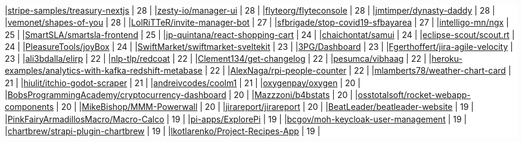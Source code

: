 |[stripe-samples/treasury-nextjs](https://github.com/stripe-samples/treasury-nextjs) | 28 |
|[zesty-io/manager-ui](https://github.com/zesty-io/manager-ui) | 28 |
|[flyteorg/flyteconsole](https://github.com/flyteorg/flyteconsole) | 28 |
|[jmtimper/dynasty-daddy](https://github.com/jmtimper/dynasty-daddy) | 28 |
|[vemonet/shapes-of-you](https://github.com/vemonet/shapes-of-you) | 28 |
|[LolRiTTeR/invite-manager-bot](https://github.com/LolRiTTeR/invite-manager-bot) | 27 |
|[sfbrigade/stop-covid19-sfbayarea](https://github.com/sfbrigade/stop-covid19-sfbayarea) | 27 |
|[intelligo-mn/ngx](https://github.com/intelligo-mn/ngx) | 25 |
|[SmartSLA/smartsla-frontend](https://github.com/SmartSLA/smartsla-frontend) | 25 |
|[jp-quintana/react-shopping-cart](https://github.com/jp-quintana/react-shopping-cart) | 24 |
|[chaichontat/samui](https://github.com/chaichontat/samui) | 24 |
|[eclipse-scout/scout.rt](https://github.com/eclipse-scout/scout.rt) | 24 |
|[PleasureTools/joyBox](https://github.com/PleasureTools/joyBox) | 24 |
|[SwiftMarket/swiftmarket-sveltekit](https://github.com/SwiftMarket/swiftmarket-sveltekit) | 23 |
|[3PG/Dashboard](https://github.com/3PG/Dashboard) | 23 |
|[Fgerthoffert/jira-agile-velocity](https://github.com/Fgerthoffert/jira-agile-velocity) | 23 |
|[ali3bdalla/elirp](https://github.com/ali3bdalla/elirp) | 22 |
|[nlp-tlp/redcoat](https://github.com/nlp-tlp/redcoat) | 22 |
|[Clement134/get-changelog](https://github.com/Clement134/get-changelog) | 22 |
|[pesumca/vibhaag](https://github.com/pesumca/vibhaag) | 22 |
|[heroku-examples/analytics-with-kafka-redshift-metabase](https://github.com/heroku-examples/analytics-with-kafka-redshift-metabase) | 22 |
|[AlexNaga/rpi-people-counter](https://github.com/AlexNaga/rpi-people-counter) | 22 |
|[mlamberts78/weather-chart-card](https://github.com/mlamberts78/weather-chart-card) | 21 |
|[hiulit/itchio-godot-scraper](https://github.com/hiulit/itchio-godot-scraper) | 21 |
|[andreivcodes/coolm1](https://github.com/andreivcodes/coolm1) | 21 |
|[oxygenpay/oxygen](https://github.com/oxygenpay/oxygen) | 20 |
|[BobsProgrammingAcademy/cryptocurrency-dashboard](https://github.com/BobsProgrammingAcademy/cryptocurrency-dashboard) | 20 |
|[Mazzzoni/b4bstats](https://github.com/Mazzzoni/b4bstats) | 20 |
|[osstotalsoft/rocket-webapp-components](https://github.com/osstotalsoft/rocket-webapp-components) | 20 |
|[MikeBishop/MMM-Powerwall](https://github.com/MikeBishop/MMM-Powerwall) | 20 |
|[jirareport/jirareport](https://github.com/jirareport/jirareport) | 20 |
|[BeatLeader/beatleader-website](https://github.com/BeatLeader/beatleader-website) | 19 |
|[PinkFairyArmadillosMacro/Macro-Calco](https://github.com/PinkFairyArmadillosMacro/Macro-Calco) | 19 |
|[pi-apps/ExplorePi](https://github.com/pi-apps/ExplorePi) | 19 |
|[bcgov/moh-keycloak-user-management](https://github.com/bcgov/moh-keycloak-user-management) | 19 |
|[chartbrew/strapi-plugin-chartbrew](https://github.com/chartbrew/strapi-plugin-chartbrew) | 19 |
|[lkotlarenko/Project-Recipes-App](https://github.com/lkotlarenko/Project-Recipes-App) | 19 |